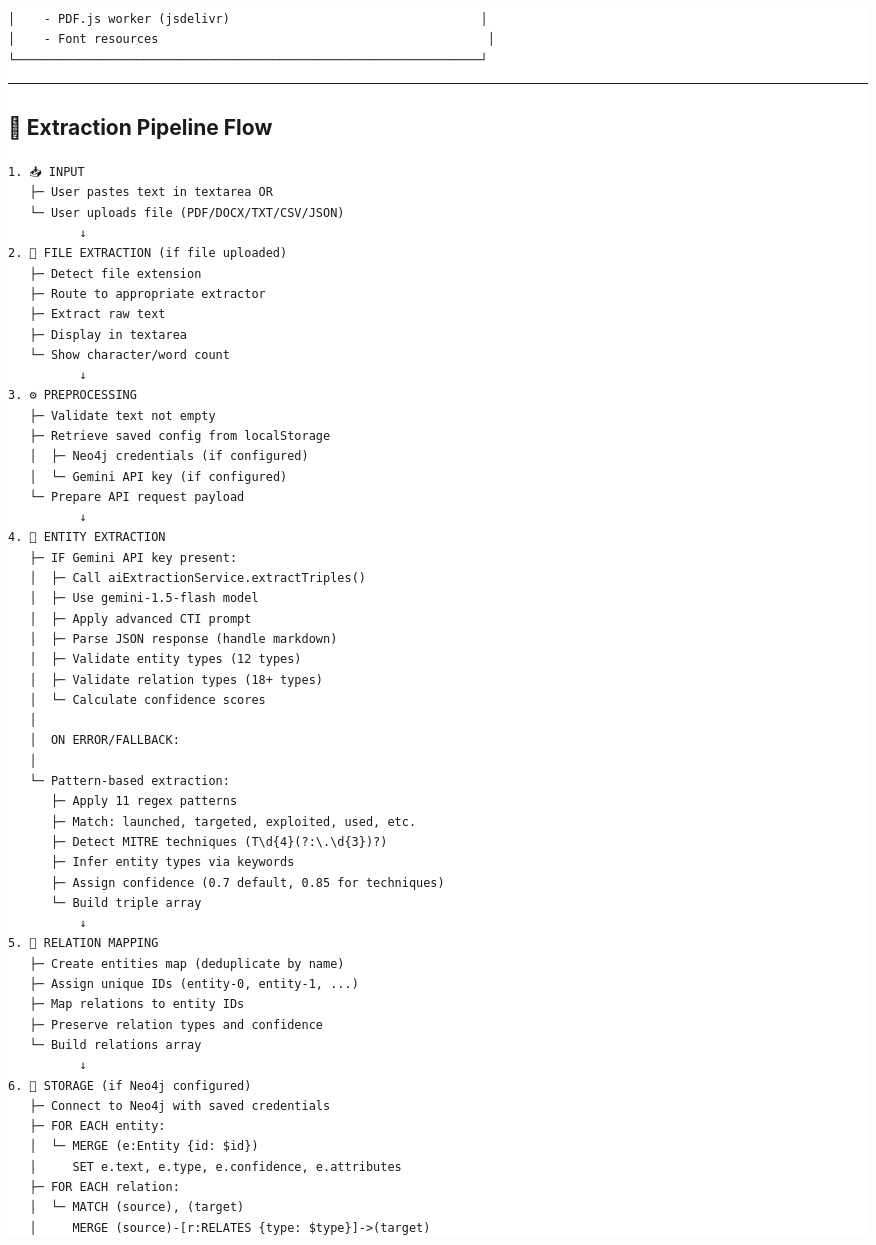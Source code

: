 ```
│    - PDF.js worker (jsdelivr)                                   │
│    - Font resources                                              │
└─────────────────────────────────────────────────────────────────┘
```

---

## 🎯 Extraction Pipeline Flow

```
1. 📥 INPUT
   ├─ User pastes text in textarea OR
   └─ User uploads file (PDF/DOCX/TXT/CSV/JSON)
          ↓
2. 📄 FILE EXTRACTION (if file uploaded)
   ├─ Detect file extension
   ├─ Route to appropriate extractor
   ├─ Extract raw text
   ├─ Display in textarea
   └─ Show character/word count
          ↓
3. ⚙️ PREPROCESSING
   ├─ Validate text not empty
   ├─ Retrieve saved config from localStorage
   │  ├─ Neo4j credentials (if configured)
   │  └─ Gemini API key (if configured)
   └─ Prepare API request payload
          ↓
4. 🔬 ENTITY EXTRACTION
   ├─ IF Gemini API key present:
   │  ├─ Call aiExtractionService.extractTriples()
   │  ├─ Use gemini-1.5-flash model
   │  ├─ Apply advanced CTI prompt
   │  ├─ Parse JSON response (handle markdown)
   │  ├─ Validate entity types (12 types)
   │  ├─ Validate relation types (18+ types)
   │  └─ Calculate confidence scores
   │  
   │  ON ERROR/FALLBACK:
   │  
   └─ Pattern-based extraction:
      ├─ Apply 11 regex patterns
      ├─ Match: launched, targeted, exploited, used, etc.
      ├─ Detect MITRE techniques (T\d{4}(?:\.\d{3})?)
      ├─ Infer entity types via keywords
      ├─ Assign confidence (0.7 default, 0.85 for techniques)
      └─ Build triple array
          ↓
5. 🔗 RELATION MAPPING
   ├─ Create entities map (deduplicate by name)
   ├─ Assign unique IDs (entity-0, entity-1, ...)
   ├─ Map relations to entity IDs
   ├─ Preserve relation types and confidence
   └─ Build relations array
          ↓
6. 💾 STORAGE (if Neo4j configured)
   ├─ Connect to Neo4j with saved credentials
   ├─ FOR EACH entity:
   │  └─ MERGE (e:Entity {id: $id})
   │     SET e.text, e.type, e.confidence, e.attributes
   ├─ FOR EACH relation:
   │  └─ MATCH (source), (target)
   │     MERGE (source)-[r:RELATES {type: $type}]->(target)
```